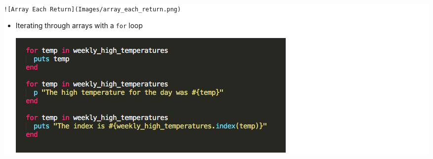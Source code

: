     ![Array Each Return](Images/array_each_return.png)

  * Iterating through arrays with a `for` loop

    ![Array For Loop](Images/array_for_loop.png)